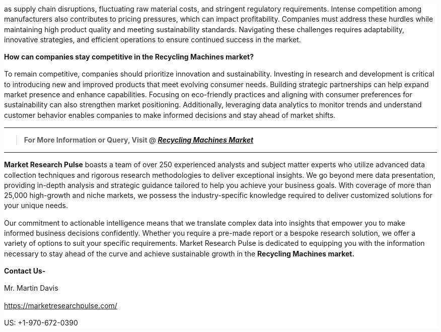 as supply chain disruptions, fluctuating raw material costs, and stringent regulatory requirements. Intense competition among manufacturers also contributes to pricing pressures, which can impact profitability. Companies must address these hurdles while maintaining high product quality and meeting sustainability standards. Navigating these challenges requires adaptability, innovative strategies, and efficient operations to ensure continued success in the market.</p><p><strong>How can companies stay competitive in the Recycling Machines market?</strong></p><p>To remain competitive, companies should prioritize innovation and sustainability. Investing in research and development is critical to introducing new and improved products that meet evolving consumer needs. Building strategic partnerships can help expand market presence and enhance capabilities. Focusing on eco-friendly practices and aligning with consumer preferences for sustainability can also strengthen market positioning. Additionally, leveraging data analytics to monitor trends and understand customer behavior enables companies to make informed decisions and stay ahead of market shifts.</p><hr /><blockquote><p><strong>For More Information or Query, Visit @&nbsp;<em><a href="https://marketresearchpulse.com/report/75710/recycling-machines-market?utm_source=Linkedin&utm_medium=021">Recycling Machines Market</a></em></strong></p></blockquote><hr /><p><strong>Market Research Pulse</strong> boasts a team of over 250 experienced analysts and subject matter experts who utilize advanced data collection techniques and rigorous research methodologies to deliver exceptional insights. We go beyond mere data presentation, providing in-depth analysis and strategic guidance tailored to help you achieve your business goals. With coverage of more than 25,000 high-growth and niche markets, we possess the industry-specific knowledge required to deliver customized solutions for your unique needs.</p><p>Our commitment to actionable intelligence means that we translate complex data into insights that empower you to make informed business decisions confidently. Whether you require a pre-made report or a bespoke research solution, we offer a variety of options to suit your specific requirements. Market Research Pulse is dedicated to equipping you with the information necessary to stay ahead of the curve and achieve sustainable growth in the <strong>Recycling Machines market.</strong></p><p><strong>Contact Us-</strong></p><p>Mr. Martin Davis</p><p>https://marketresearchpulse.com/</p><p>US: +1-970-672-0390</p>
